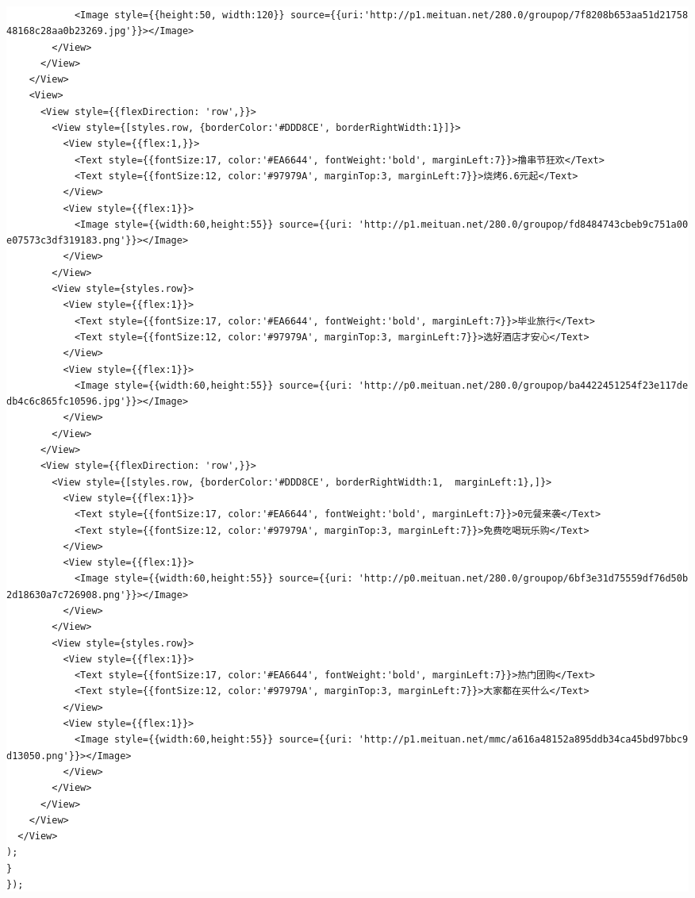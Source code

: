                 <Image style={{height:50, width:120}} source={{uri:'http://p1.meituan.net/280.0/groupop/7f8208b653aa51d2175848168c28aa0b23269.jpg'}}></Image>
            </View>
          </View>
        </View>
        <View>
          <View style={{flexDirection: 'row',}}>
            <View style={[styles.row, {borderColor:'#DDD8CE', borderRightWidth:1}]}>
              <View style={{flex:1,}}>
                <Text style={{fontSize:17, color:'#EA6644', fontWeight:'bold', marginLeft:7}}>撸串节狂欢</Text>
                <Text style={{fontSize:12, color:'#97979A', marginTop:3, marginLeft:7}}>烧烤6.6元起</Text>
              </View>
              <View style={{flex:1}}>
                <Image style={{width:60,height:55}} source={{uri: 'http://p1.meituan.net/280.0/groupop/fd8484743cbeb9c751a00e07573c3df319183.png'}}></Image>
              </View>
            </View>
            <View style={styles.row}>
              <View style={{flex:1}}>
                <Text style={{fontSize:17, color:'#EA6644', fontWeight:'bold', marginLeft:7}}>毕业旅行</Text>
                <Text style={{fontSize:12, color:'#97979A', marginTop:3, marginLeft:7}}>选好酒店才安心</Text>
              </View>
              <View style={{flex:1}}>
                <Image style={{width:60,height:55}} source={{uri: 'http://p0.meituan.net/280.0/groupop/ba4422451254f23e117dedb4c6c865fc10596.jpg'}}></Image>
              </View>
            </View>
          </View>
          <View style={{flexDirection: 'row',}}>
            <View style={[styles.row, {borderColor:'#DDD8CE', borderRightWidth:1,  marginLeft:1},]}>
              <View style={{flex:1}}>
                <Text style={{fontSize:17, color:'#EA6644', fontWeight:'bold', marginLeft:7}}>0元餐来袭</Text>
                <Text style={{fontSize:12, color:'#97979A', marginTop:3, marginLeft:7}}>免费吃喝玩乐购</Text>
              </View>
              <View style={{flex:1}}>
                <Image style={{width:60,height:55}} source={{uri: 'http://p0.meituan.net/280.0/groupop/6bf3e31d75559df76d50b2d18630a7c726908.png'}}></Image>
              </View>
            </View>
            <View style={styles.row}>
              <View style={{flex:1}}>
                <Text style={{fontSize:17, color:'#EA6644', fontWeight:'bold', marginLeft:7}}>热门团购</Text>
                <Text style={{fontSize:12, color:'#97979A', marginTop:3, marginLeft:7}}>大家都在买什么</Text>
              </View>
              <View style={{flex:1}}>
                <Image style={{width:60,height:55}} source={{uri: 'http://p1.meituan.net/mmc/a616a48152a895ddb34ca45bd97bbc9d13050.png'}}></Image>
              </View>
            </View>
          </View>
        </View>
      </View>
    );
  	}
  	});
  	